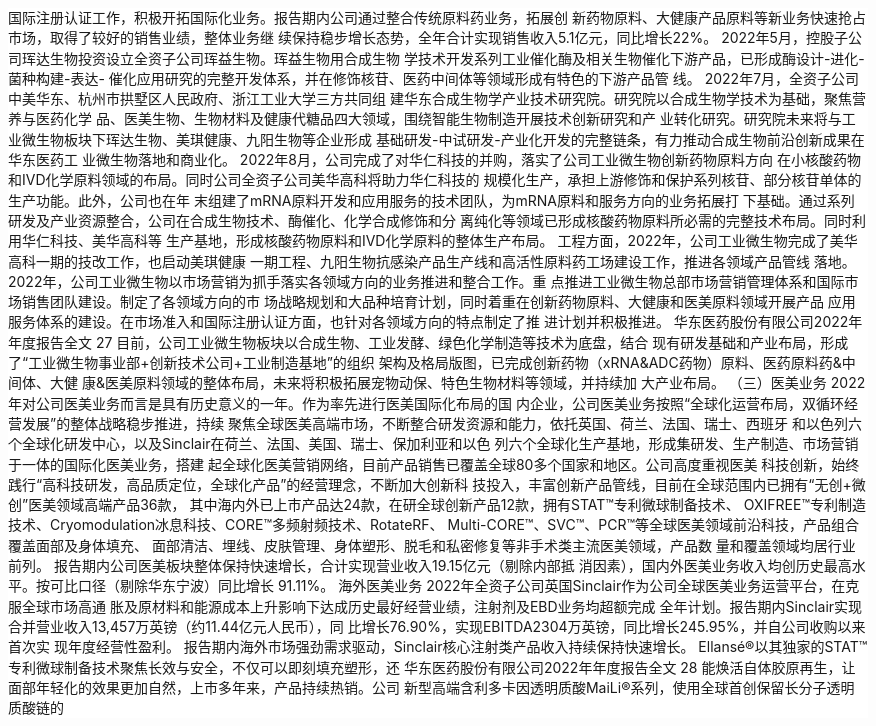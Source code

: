 国际注册认证工作，积极开拓国际化业务。报告期内公司通过整合传统原料药业务，拓展创
新药物原料、大健康产品原料等新业务快速抢占市场，取得了较好的销售业绩，整体业务继
续保持稳步增长态势，全年合计实现销售收入5.1亿元，同比增长22%。
2022年5月，控股子公司珲达生物投资设立全资子公司珲益生物。珲益生物用合成生物
学技术开发系列工业催化酶及相关生物催化下游产品，已形成酶设计-进化-菌种构建-表达-
催化应用研究的完整开发体系，并在修饰核苷、医药中间体等领域形成有特色的下游产品管
线。
2022年7月，全资子公司中美华东、杭州市拱墅区人民政府、浙江工业大学三方共同组
建华东合成生物学产业技术研究院。研究院以合成生物学技术为基础，聚焦营养与医药化学
品、医美生物、生物材料及健康代糖品四大领域，围绕智能生物制造开展技术创新研究和产
业转化研究。研究院未来将与工业微生物板块下珲达生物、美琪健康、九阳生物等企业形成
基础研发-中试研发-产业化开发的完整链条，有力推动合成生物前沿创新成果在华东医药工
业微生物落地和商业化。
2022年8月，公司完成了对华仁科技的并购，落实了公司工业微生物创新药物原料方向
在小核酸药物和IVD化学原料领域的布局。同时公司全资子公司美华高科将助力华仁科技的
规模化生产，承担上游修饰和保护系列核苷、部分核苷单体的生产功能。此外，公司也在年
末组建了mRNA原料开发和应用服务的技术团队，为mRNA原料和服务方向的业务拓展打
下基础。通过系列研发及产业资源整合，公司在合成生物技术、酶催化、化学合成修饰和分
离纯化等领域已形成核酸药物原料所必需的完整技术布局。同时利用华仁科技、美华高科等
生产基地，形成核酸药物原料和IVD化学原料的整体生产布局。
工程方面，2022年，公司工业微生物完成了美华高科一期的技改工作，也启动美琪健康
一期工程、九阳生物抗感染产品生产线和高活性原料药工场建设工作，推进各领域产品管线
落地。
2022年，公司工业微生物以市场营销为抓手落实各领域方向的业务推进和整合工作。重
点推进工业微生物总部市场营销管理体系和国际市场销售团队建设。制定了各领域方向的市
场战略规划和大品种培育计划，同时着重在创新药物原料、大健康和医美原料领域开展产品
应用服务体系的建设。在市场准入和国际注册认证方面，也针对各领域方向的特点制定了推
进计划并积极推进。
华东医药股份有限公司2022年年度报告全文
27
目前，公司工业微生物板块以合成生物、工业发酵、绿色化学制造等技术为底盘，结合
现有研发基础和产业布局，形成了“工业微生物事业部+创新技术公司+工业制造基地”的组织
架构及格局版图，已完成创新药物（xRNA&ADC药物）原料、医药原料药&中间体、大健
康&医美原料领域的整体布局，未来将积极拓展宠物动保、特色生物材料等领域，并持续加
大产业布局。
（三）医美业务
2022年对公司医美业务而言是具有历史意义的一年。作为率先进行医美国际化布局的国
内企业，公司医美业务按照“全球化运营布局，双循环经营发展”的整体战略稳步推进，持续
聚焦全球医美高端市场，不断整合研发资源和能力，依托英国、荷兰、法国、瑞士、西班牙
和以色列六个全球化研发中心，以及Sinclair在荷兰、法国、美国、瑞士、保加利亚和以色
列六个全球化生产基地，形成集研发、生产制造、市场营销于一体的国际化医美业务，搭建
起全球化医美营销网络，目前产品销售已覆盖全球80多个国家和地区。公司高度重视医美
科技创新，始终践行“高科技研发，高品质定位，全球化产品”的经营理念，不断加大创新科
技投入，丰富创新产品管线，目前在全球范围内已拥有“无创+微创”医美领域高端产品36款，
其中海内外已上市产品达24款，在研全球创新产品12款，拥有STAT™专利微球制备技术、
OXIFREE™专利制造技术、Cryomodulation冰息科技、CORE™多频射频技术、RotateRF、
Multi-CORE™、SVC™、PCR™等全球医美领域前沿科技，产品组合覆盖面部及身体填充、
面部清洁、埋线、皮肤管理、身体塑形、脱毛和私密修复等非手术类主流医美领域，产品数
量和覆盖领域均居行业前列。
报告期内公司医美板块整体保持快速增长，合计实现营业收入19.15亿元（剔除内部抵
消因素），国内外医美业务收入均创历史最高水平。按可比口径（剔除华东宁波）同比增长
91.11%。
海外医美业务
2022年全资子公司英国Sinclair作为公司全球医美业务运营平台，在克服全球市场高通
胀及原材料和能源成本上升影响下达成历史最好经营业绩，注射剂及EBD业务均超额完成
全年计划。报告期内Sinclair实现合并营业收入13,457万英镑（约11.44亿元人民币），同
比增长76.90%，实现EBITDA2304万英镑，同比增长245.95%，并自公司收购以来首次实
现年度经营性盈利。
报告期内海外市场强劲需求驱动，Sinclair核心注射类产品收入持续保持快速增长。
Ellansé®以其独家的STAT™专利微球制备技术聚焦长效与安全，不仅可以即刻填充塑形，还
华东医药股份有限公司2022年年度报告全文
28
能焕活自体胶原再生，让面部年轻化的效果更加自然，上市多年来，产品持续热销。公司
新型高端含利多卡因透明质酸MaiLi®系列，使用全球首创保留长分子透明质酸链的